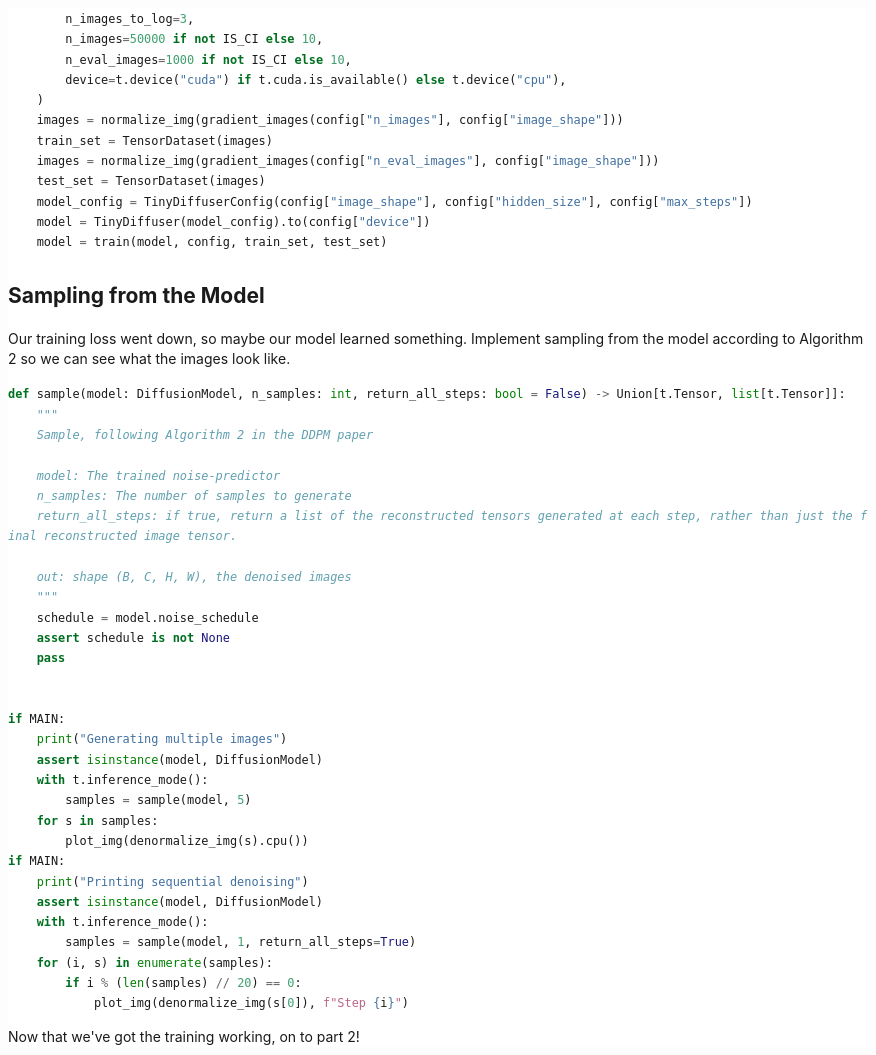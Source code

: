 ```python
        n_images_to_log=3,
        n_images=50000 if not IS_CI else 10,
        n_eval_images=1000 if not IS_CI else 10,
        device=t.device("cuda") if t.cuda.is_available() else t.device("cpu"),
    )
    images = normalize_img(gradient_images(config["n_images"], config["image_shape"]))
    train_set = TensorDataset(images)
    images = normalize_img(gradient_images(config["n_eval_images"], config["image_shape"]))
    test_set = TensorDataset(images)
    model_config = TinyDiffuserConfig(config["image_shape"], config["hidden_size"], config["max_steps"])
    model = TinyDiffuser(model_config).to(config["device"])
    model = train(model, config, train_set, test_set)

```

## Sampling from the Model

Our training loss went down, so maybe our model learned something. Implement sampling from the model according to Algorithm 2 so we can see what the images look like.



```python
def sample(model: DiffusionModel, n_samples: int, return_all_steps: bool = False) -> Union[t.Tensor, list[t.Tensor]]:
    """
    Sample, following Algorithm 2 in the DDPM paper

    model: The trained noise-predictor
    n_samples: The number of samples to generate
    return_all_steps: if true, return a list of the reconstructed tensors generated at each step, rather than just the final reconstructed image tensor.

    out: shape (B, C, H, W), the denoised images
    """
    schedule = model.noise_schedule
    assert schedule is not None
    pass


if MAIN:
    print("Generating multiple images")
    assert isinstance(model, DiffusionModel)
    with t.inference_mode():
        samples = sample(model, 5)
    for s in samples:
        plot_img(denormalize_img(s).cpu())
if MAIN:
    print("Printing sequential denoising")
    assert isinstance(model, DiffusionModel)
    with t.inference_mode():
        samples = sample(model, 1, return_all_steps=True)
    for (i, s) in enumerate(samples):
        if i % (len(samples) // 20) == 0:
            plot_img(denormalize_img(s[0]), f"Step {i}")

```

Now that we've got the training working, on to part 2!
